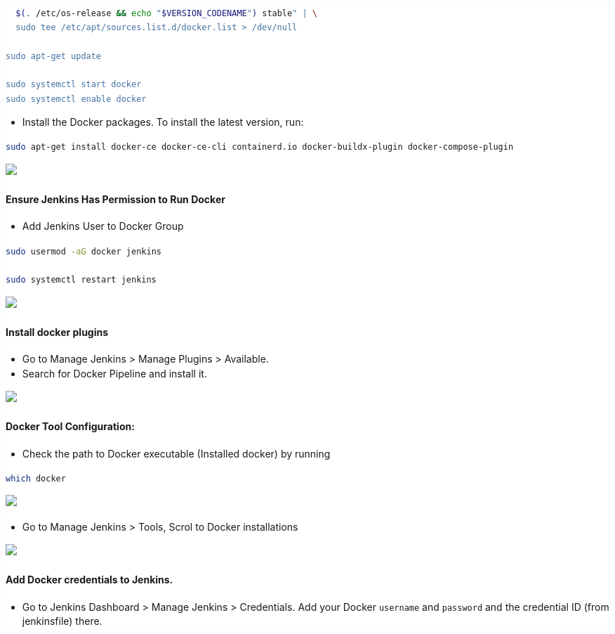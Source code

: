 ```bash
  $(. /etc/os-release && echo "$VERSION_CODENAME") stable" | \
  sudo tee /etc/apt/sources.list.d/docker.list > /dev/null

sudo apt-get update

sudo systemctl start docker
sudo systemctl enable docker
```

- Install the Docker packages.
  To install the latest version, run:

```bash
sudo apt-get install docker-ce docker-ce-cli containerd.io docker-buildx-plugin docker-compose-plugin
```

![](image/d.jpg)

#### Ensure Jenkins Has Permission to Run Docker

- Add Jenkins User to Docker Group

```bash
sudo usermod -aG docker jenkins

sudo systemctl restart jenkins
```

![](image/juser.jpg)

#### Install docker plugins

- Go to Manage Jenkins > Manage Plugins > Available.
- Search for Docker Pipeline and install it.

![](image/plug.jpg)

#### Docker Tool Configuration:

- Check the path to Docker executable (Installed docker) by running

```bash
which docker
```

![](image/which.jpg)

- Go to Manage Jenkins > Tools, Scrol to Docker installations

![](image/bin.jpg)

#### Add Docker credentials to Jenkins.

- Go to Jenkins Dashboard > Manage Jenkins > Credentials.
  Add your Docker `username` and `password` and the credential ID (from jenkinsfile) there.

